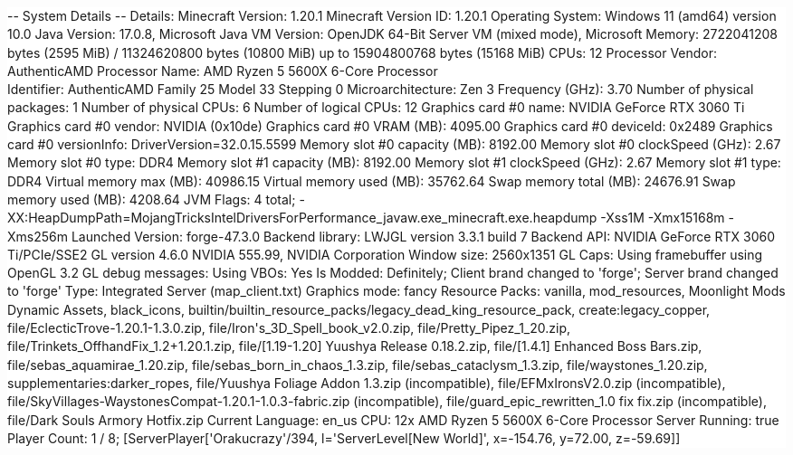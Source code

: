 -- System Details --
Details:
	Minecraft Version: 1.20.1
	Minecraft Version ID: 1.20.1
	Operating System: Windows 11 (amd64) version 10.0
	Java Version: 17.0.8, Microsoft
	Java VM Version: OpenJDK 64-Bit Server VM (mixed mode), Microsoft
	Memory: 2722041208 bytes (2595 MiB) / 11324620800 bytes (10800 MiB) up to 15904800768 bytes (15168 MiB)
	CPUs: 12
	Processor Vendor: AuthenticAMD
	Processor Name: AMD Ryzen 5 5600X 6-Core Processor             
	Identifier: AuthenticAMD Family 25 Model 33 Stepping 0
	Microarchitecture: Zen 3
	Frequency (GHz): 3.70
	Number of physical packages: 1
	Number of physical CPUs: 6
	Number of logical CPUs: 12
	Graphics card #0 name: NVIDIA GeForce RTX 3060 Ti
	Graphics card #0 vendor: NVIDIA (0x10de)
	Graphics card #0 VRAM (MB): 4095.00
	Graphics card #0 deviceId: 0x2489
	Graphics card #0 versionInfo: DriverVersion=32.0.15.5599
	Memory slot #0 capacity (MB): 8192.00
	Memory slot #0 clockSpeed (GHz): 2.67
	Memory slot #0 type: DDR4
	Memory slot #1 capacity (MB): 8192.00
	Memory slot #1 clockSpeed (GHz): 2.67
	Memory slot #1 type: DDR4
	Virtual memory max (MB): 40986.15
	Virtual memory used (MB): 35762.64
	Swap memory total (MB): 24676.91
	Swap memory used (MB): 4208.64
	JVM Flags: 4 total; -XX:HeapDumpPath=MojangTricksIntelDriversForPerformance_javaw.exe_minecraft.exe.heapdump -Xss1M -Xmx15168m -Xms256m
	Launched Version: forge-47.3.0
	Backend library: LWJGL version 3.3.1 build 7
	Backend API: NVIDIA GeForce RTX 3060 Ti/PCIe/SSE2 GL version 4.6.0 NVIDIA 555.99, NVIDIA Corporation
	Window size: 2560x1351
	GL Caps: Using framebuffer using OpenGL 3.2
	GL debug messages: 
	Using VBOs: Yes
	Is Modded: Definitely; Client brand changed to 'forge'; Server brand changed to 'forge'
	Type: Integrated Server (map_client.txt)
	Graphics mode: fancy
	Resource Packs: vanilla, mod_resources, Moonlight Mods Dynamic Assets, black_icons, builtin/builtin_resource_packs/legacy_dead_king_resource_pack, create:legacy_copper, file/EclecticTrove-1.20.1-1.3.0.zip, file/Iron's_3D_Spell_book_v2.0.zip, file/Pretty_Pipez_1_20.zip, file/Trinkets_OffhandFix_1.2+1.20.1.zip, file/[1.19-1.20] Yuushya Release 0.18.2.zip, file/[1.4.1] Enhanced Boss Bars.zip, file/sebas_aquamirae_1.20.zip, file/sebas_born_in_chaos_1.3.zip, file/sebas_cataclysm_1.3.zip, file/waystones_1.20.zip, supplementaries:darker_ropes, file/Yuushya Foliage Addon 1.3.zip (incompatible), file/EFMxIronsV2.0.zip (incompatible), file/SkyVillages-WaystonesCompat-1.20.1-1.0.3-fabric.zip (incompatible), file/guard_epic_rewritten_1.0 fix fix.zip (incompatible), file/Dark Souls Armory Hotfix.zip
	Current Language: en_us
	CPU: 12x AMD Ryzen 5 5600X 6-Core Processor 
	Server Running: true
	Player Count: 1 / 8; [ServerPlayer['Orakucrazy'/394, l='ServerLevel[New World]', x=-154.76, y=72.00, z=-59.69]]
